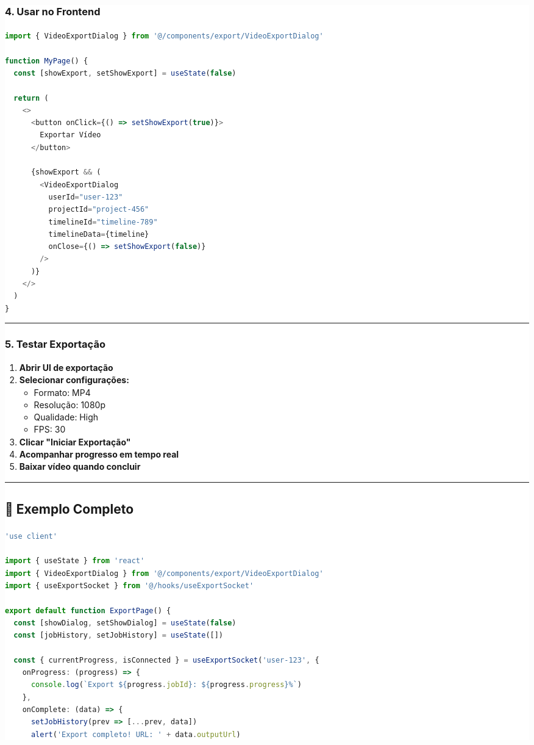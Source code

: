 
### 4. Usar no Frontend

```typescript
import { VideoExportDialog } from '@/components/export/VideoExportDialog'

function MyPage() {
  const [showExport, setShowExport] = useState(false)

  return (
    <>
      <button onClick={() => setShowExport(true)}>
        Exportar Vídeo
      </button>

      {showExport && (
        <VideoExportDialog
          userId="user-123"
          projectId="project-456"
          timelineId="timeline-789"
          timelineData={timeline}
          onClose={() => setShowExport(false)}
        />
      )}
    </>
  )
}
```

---

### 5. Testar Exportação

1. **Abrir UI de exportação**
2. **Selecionar configurações:**
   - Formato: MP4
   - Resolução: 1080p
   - Qualidade: High
   - FPS: 30
3. **Clicar "Iniciar Exportação"**
4. **Acompanhar progresso em tempo real**
5. **Baixar vídeo quando concluir**

---

## 🎨 Exemplo Completo

```typescript
'use client'

import { useState } from 'react'
import { VideoExportDialog } from '@/components/export/VideoExportDialog'
import { useExportSocket } from '@/hooks/useExportSocket'

export default function ExportPage() {
  const [showDialog, setShowDialog] = useState(false)
  const [jobHistory, setJobHistory] = useState([])

  const { currentProgress, isConnected } = useExportSocket('user-123', {
    onProgress: (progress) => {
      console.log(`Export ${progress.jobId}: ${progress.progress}%`)
    },
    onComplete: (data) => {
      setJobHistory(prev => [...prev, data])
      alert('Export completo! URL: ' + data.outputUrl)
```